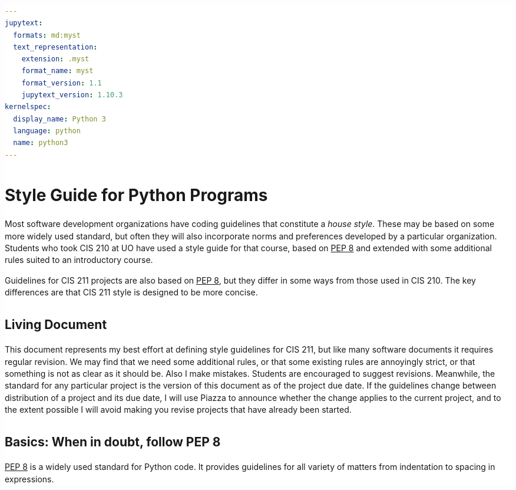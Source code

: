 ```yaml
---
jupytext:
  formats: md:myst
  text_representation:
    extension: .myst
    format_name: myst
    format_version: 1.1
    jupytext_version: 1.10.3
kernelspec:
  display_name: Python 3
  language: python
  name: python3
---
```

# Style Guide for Python Programs

Most software development organizations have coding guidelines that
constitute a _house style_. These may be based on some more widely used
standard, but often they will also incorporate norms and preferences
developed by a particular organization. Students who took CIS 210 at UO
have used a style guide for that course, based on
[PEP 8](https://www.python.org/dev/peps/pep-0008/) and extended with
some additional rules suited to an introductory course.

Guidelines for CIS 211 projects are also based on
[PEP 8](https://www.python.org/dev/peps/pep-0008/), but they differ in
some ways from those used in CIS 210. The key differences are that CIS
211 style is designed to be more concise.

## Living Document

This document represents my best effort at defining style guidelines for
CIS 211, but like many software documents it requires regular revision.
We may find that we need some additional rules, or that some existing
rules are annoyingly strict, or that something is not as clear as it
should be. Also I make mistakes. Students are encouraged to suggest
revisions. Meanwhile, the standard for any particular project is the
version of this document as of the project due date. If the guidelines
change between distribution of a project and its due date, I will use
Piazza to announce whether the change applies to the current project,
and to the extent possible I will avoid making you revise projects that
have already been started.

## Basics: When in doubt, follow PEP 8

[PEP 8](https://www.python.org/dev/peps/pep-0008/)
is a widely used standard for Python code. It provides guidelines for
all variety of matters from indentation to spacing in expressions.
